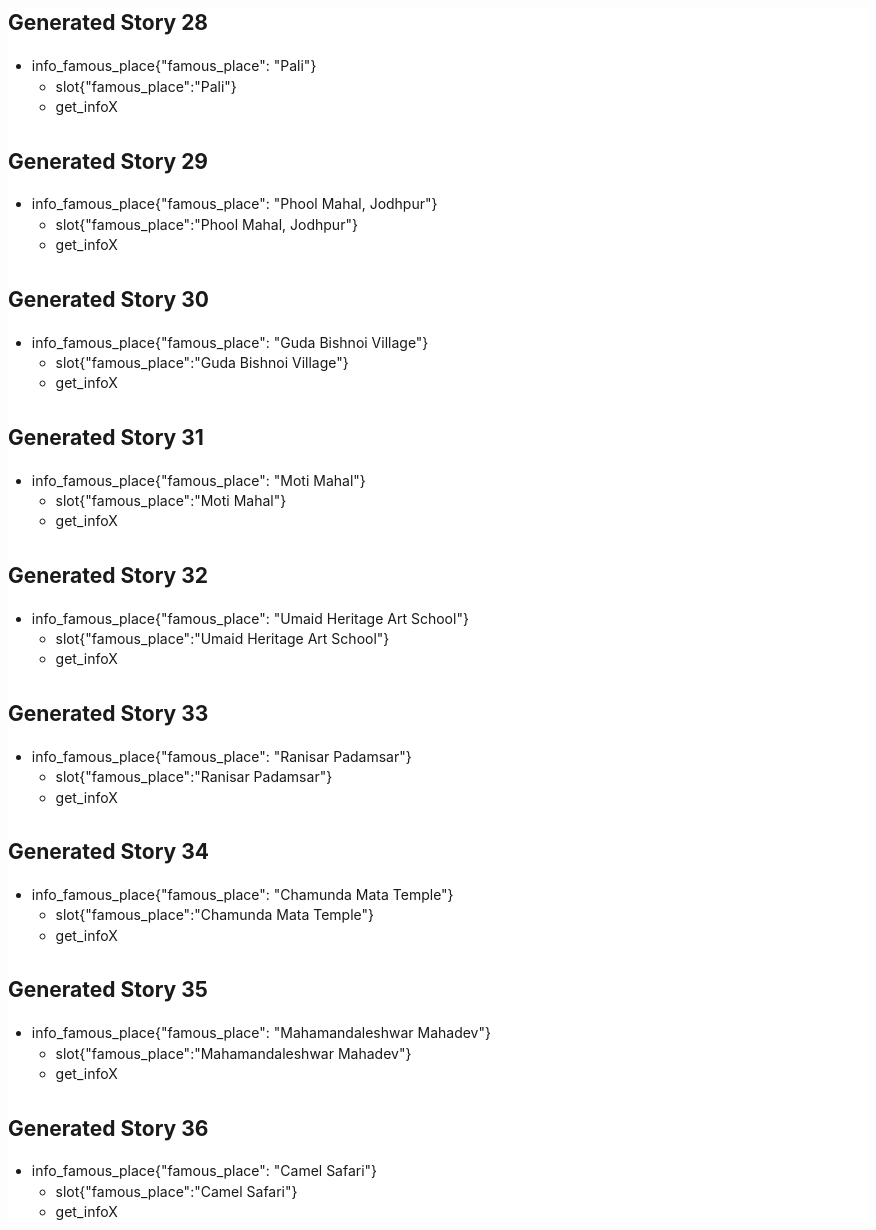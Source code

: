 ## Generated Story 28
* info_famous_place{"famous_place": "Pali"}
	- slot{"famous_place":"Pali"}
	- get_infoX

## Generated Story 29
* info_famous_place{"famous_place": "Phool Mahal, Jodhpur"}
	- slot{"famous_place":"Phool Mahal, Jodhpur"}
	- get_infoX

## Generated Story 30
* info_famous_place{"famous_place": "Guda Bishnoi Village"}
	- slot{"famous_place":"Guda Bishnoi Village"}
	- get_infoX

## Generated Story 31
* info_famous_place{"famous_place": "Moti Mahal"}
	- slot{"famous_place":"Moti Mahal"}
	- get_infoX

## Generated Story 32
* info_famous_place{"famous_place": "Umaid Heritage Art School"}
	- slot{"famous_place":"Umaid Heritage Art School"}
	- get_infoX

## Generated Story 33
* info_famous_place{"famous_place": "Ranisar Padamsar"}
	- slot{"famous_place":"Ranisar Padamsar"}
	- get_infoX

## Generated Story 34
* info_famous_place{"famous_place": "Chamunda Mata Temple"}
	- slot{"famous_place":"Chamunda Mata Temple"}
	- get_infoX

## Generated Story 35
* info_famous_place{"famous_place": "Mahamandaleshwar Mahadev"}
	- slot{"famous_place":"Mahamandaleshwar Mahadev"}
	- get_infoX

## Generated Story 36
* info_famous_place{"famous_place": "Camel Safari"}
	- slot{"famous_place":"Camel Safari"}
	- get_infoX
